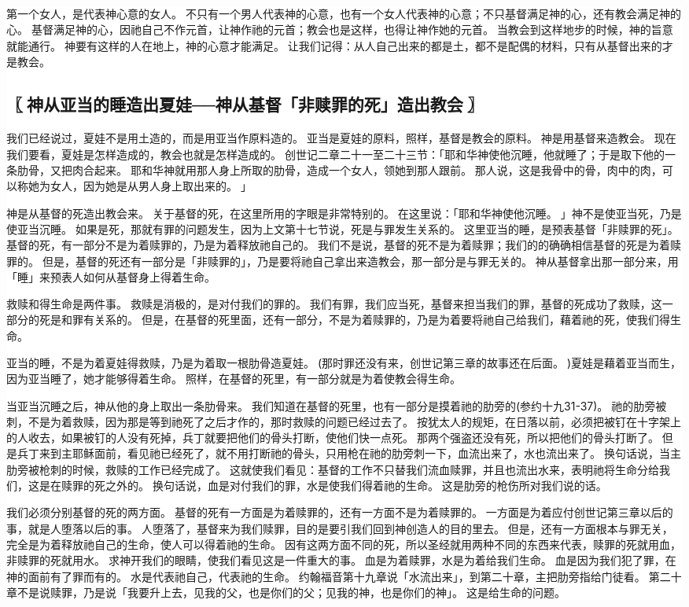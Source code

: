 第一个女人，是代表神心意的女人。
不只有一个男人代表神的心意，也有一个女人代表神的心意；不只基督满足神的心，还有教会满足神的心。
基督满足神的心，因祂自己不作元首，让神作祂的元首；教会也是这样，也得让神作她的元首。
当教会到这样地步的时候，神的旨意就能通行。
神要有这样的人在地上，神的心意才能满足。
让我们记得：从人自己出来的都是土，都不是配偶的材料，只有从基督出来的才是教会。

## 〖 神从亚当的睡造出夏娃──神从基督「非赎罪的死」造出教会 〗

我们已经说过，夏娃不是用土造的，而是用亚当作原料造的。
亚当是夏娃的原料，照样，基督是教会的原料。
神是用基督来造教会。
现在我们要看，夏娃是怎样造成的，教会也就是怎样造成的。
创世记二章二十一至二十三节：「耶和华神使他沉睡，他就睡了；于是取下他的一条肋骨，又把肉合起来。
耶和华神就用那人身上所取的肋骨，造成一个女人，领她到那人跟前。
那人说，这是我骨中的骨，肉中的肉，可以称她为女人，因为她是从男人身上取出来的。
」

神是从基督的死造出教会来。
关于基督的死，在这里所用的字眼是非常特别的。
在这里说：「耶和华神使他沉睡。
」神不是使亚当死，乃是使亚当沉睡。
如果是死，那就有罪的问题发生，因为上文第十七节说，死是与罪发生关系的。
这里亚当的睡，是预表基督「非赎罪的死」。
基督的死，有一部分不是为着赎罪的，乃是为着释放祂自己的。
我们不是说，基督的死不是为着赎罪；我们的的确确相信基督的死是为着赎罪的。
但是，基督的死还有一部分是「非赎罪的」，乃是要将祂自己拿出来造教会，那一部分是与罪无关的。
神从基督拿出那一部分来，用「睡」来预表人如何从基督身上得着生命。

救赎和得生命是两件事。
救赎是消极的，是对付我们的罪的。
我们有罪，我们应当死，基督来担当我们的罪，基督的死成功了救赎，这一部分的死是和罪有关系的。
但是，在基督的死里面，还有一部分，不是为着赎罪的，乃是为着要将祂自己给我们，藉着祂的死，使我们得生命。

亚当的睡，不是为着夏娃得救赎，乃是为着取一根肋骨造夏娃。
(那时罪还没有来，创世记第三章的故事还在后面。
)夏娃是藉着亚当而生，因为亚当睡了，她才能够得着生命。
照样，在基督的死里，有一部分就是为着使教会得生命。

当亚当沉睡之后，神从他的身上取出一条肋骨来。
我们知道在基督的死里，也有一部分是摸着祂的肋旁的(参约十九31-37)。
祂的肋旁被刺，不是为着救赎，因为那是等到祂死了之后才作的，那时救赎的问题已经过去了。
按犹太人的规矩，在日落以前，必须把被钉在十字架上的人收去，如果被钉的人没有死掉，兵丁就要把他们的骨头打断，使他们快一点死。
那两个强盗还没有死，所以把他们的骨头打断了。
但是兵丁来到主耶稣面前，看见祂已经死了，就不用打断祂的骨头，只用枪在祂的肋旁刺一下，血流出来了，水也流出来了。
换句话说，当主肋旁被枪刺的时候，救赎的工作已经完成了。
这就使我们看见：基督的工作不只替我们流血赎罪，并且也流出水来，表明祂将生命分给我们，这是在赎罪的死之外的。
换句话说，血是对付我们的罪，水是使我们得着祂的生命。
这是肋旁的枪伤所对我们说的话。

我们必须分别基督的死的两方面。
基督的死有一方面是为着赎罪的，还有一方面不是为着赎罪的。
一方面是为着应付创世记第三章以后的事，就是人堕落以后的事。
人堕落了，基督来为我们赎罪，目的是要引我们回到神创造人的目的里去。
但是，还有一方面根本与罪无关，完全是为着释放祂自己的生命，使人可以得着祂的生命。
因有这两方面不同的死，所以圣经就用两种不同的东西来代表，赎罪的死就用血，非赎罪的死就用水。
求神开我们的眼睛，使我们看见这是一件重大的事。
血是为着赎罪，水是为着给我们生命。
血是因为我们犯了罪，在神的面前有了罪而有的。
水是代表祂自己，代表祂的生命。
约翰福音第十九章说「水流出来」，到第二十章，主把肋旁指给门徒看。
第二十章不是说赎罪，乃是说「我要升上去，见我的父，也是你们的父；见我的神，也是你们的神」。
这是给生命的问题。
